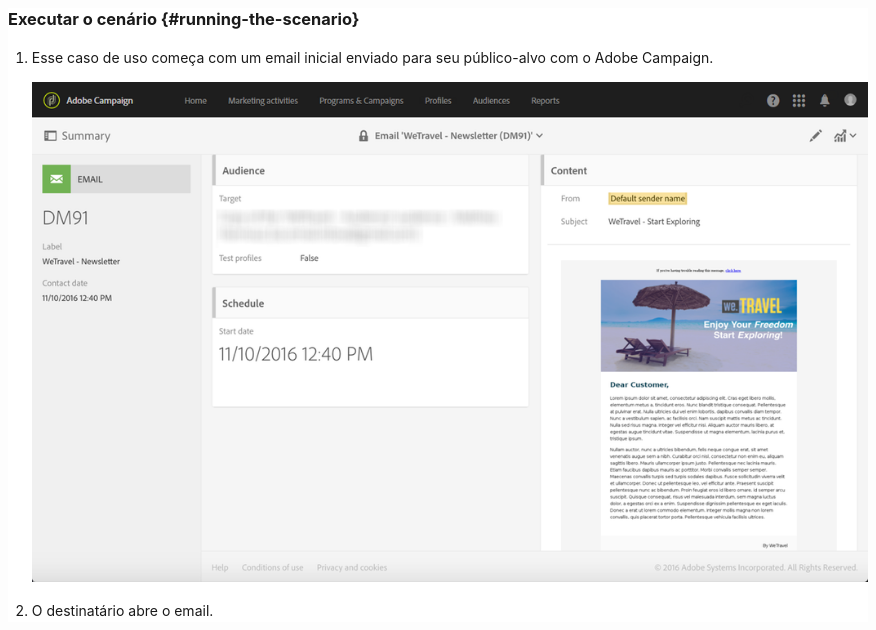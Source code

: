### Executar o cenário {#running-the-scenario}

1. Esse caso de uso começa com um email inicial enviado para seu público-alvo com o Adobe Campaign.

   ![](assets/trigger_uc_browse_9.png)

1. O destinatário abre o email.
